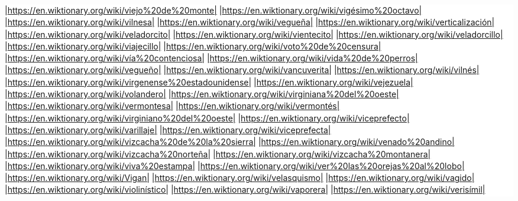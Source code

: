 |https://en.wiktionary.org/wiki/viejo%20de%20monte|
|https://en.wiktionary.org/wiki/vigésimo%20octavo|
|https://en.wiktionary.org/wiki/vilnesa|
|https://en.wiktionary.org/wiki/vegueña|
|https://en.wiktionary.org/wiki/verticalización|
|https://en.wiktionary.org/wiki/veladorcito|
|https://en.wiktionary.org/wiki/vientecito|
|https://en.wiktionary.org/wiki/veladorcillo|
|https://en.wiktionary.org/wiki/viajecillo|
|https://en.wiktionary.org/wiki/voto%20de%20censura|
|https://en.wiktionary.org/wiki/vía%20contenciosa|
|https://en.wiktionary.org/wiki/vida%20de%20perros|
|https://en.wiktionary.org/wiki/vegueño|
|https://en.wiktionary.org/wiki/vancuverita|
|https://en.wiktionary.org/wiki/vilnés|
|https://en.wiktionary.org/wiki/virgenense%20estadounidense|
|https://en.wiktionary.org/wiki/vejezuela|
|https://en.wiktionary.org/wiki/volandero|
|https://en.wiktionary.org/wiki/virginiana%20del%20oeste|
|https://en.wiktionary.org/wiki/vermontesa|
|https://en.wiktionary.org/wiki/vermontés|
|https://en.wiktionary.org/wiki/virginiano%20del%20oeste|
|https://en.wiktionary.org/wiki/viceprefecto|
|https://en.wiktionary.org/wiki/varillaje|
|https://en.wiktionary.org/wiki/viceprefecta|
|https://en.wiktionary.org/wiki/vizcacha%20de%20la%20sierra|
|https://en.wiktionary.org/wiki/venado%20andino|
|https://en.wiktionary.org/wiki/vizcacha%20norteña|
|https://en.wiktionary.org/wiki/vizcacha%20montanera|
|https://en.wiktionary.org/wiki/viva%20estampa|
|https://en.wiktionary.org/wiki/ver%20las%20orejas%20al%20lobo|
|https://en.wiktionary.org/wiki/Vigan|
|https://en.wiktionary.org/wiki/velasquismo|
|https://en.wiktionary.org/wiki/vagido|
|https://en.wiktionary.org/wiki/violinístico|
|https://en.wiktionary.org/wiki/vaporera|
|https://en.wiktionary.org/wiki/verisímil|
